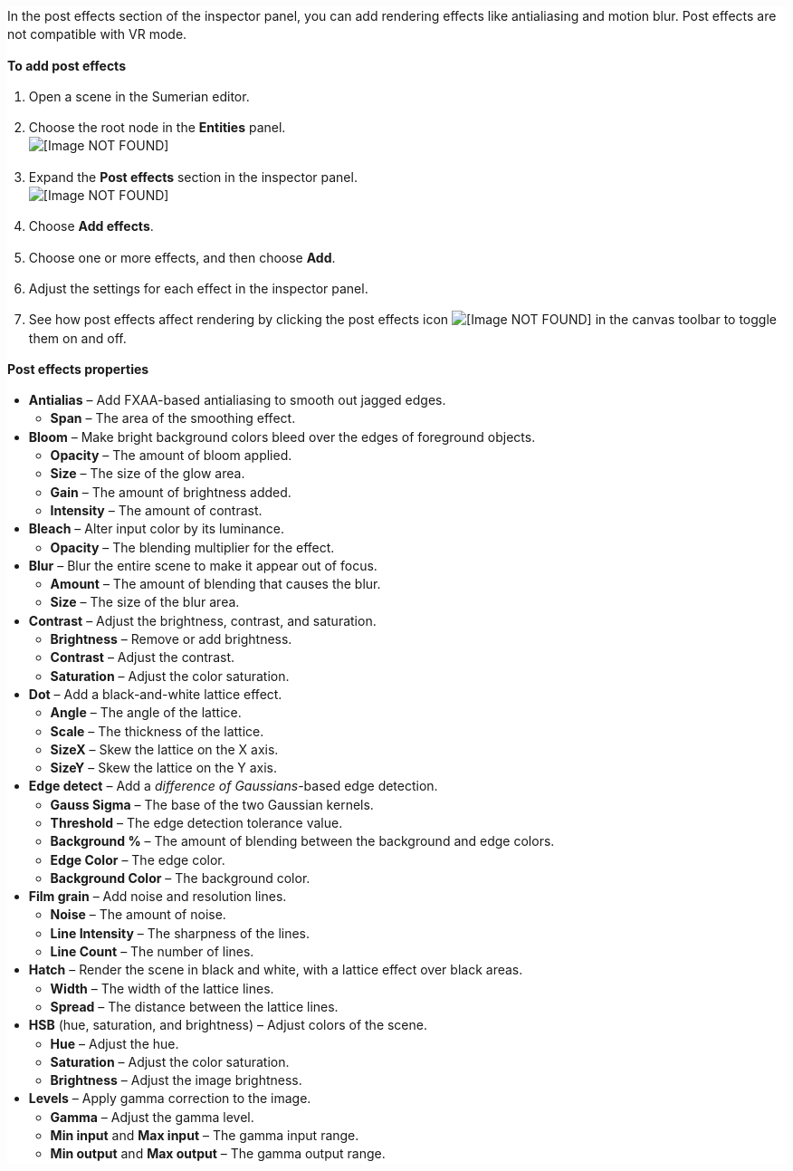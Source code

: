 In the post effects section of the inspector panel, you can add rendering effects like antialiasing and motion blur\. Post effects are not compatible with VR mode\.

**To add post effects**

1. Open a scene in the Sumerian editor\.

1. Choose the root node in the **Entities** panel\.  
![\[Image NOT FOUND\]](http://docs.aws.amazon.com/sumerian/latest/userguide/images/editor-entities-scene.png)

1. Expand the **Post effects** section in the inspector panel\.  
![\[Image NOT FOUND\]](http://docs.aws.amazon.com/sumerian/latest/userguide/images/scene-sections-posteffects.png)

1. Choose **Add effects**\.

1. Choose one or more effects, and then choose **Add**\.

1. Adjust the settings for each effect in the inspector panel\.

1. See how post effects affect rendering by clicking the post effects icon ![\[Image NOT FOUND\]](http://docs.aws.amazon.com/sumerian/latest/userguide/images/canvas-icons-posteffects.png) in the canvas toolbar to toggle them on and off\.

**Post effects properties**
+ **Antialias** – Add FXAA\-based antialiasing to smooth out jagged edges\.
  + **Span** – The area of the smoothing effect\.
+ **Bloom** – Make bright background colors bleed over the edges of foreground objects\.
  + **Opacity** – The amount of bloom applied\.
  + **Size** – The size of the glow area\.
  + **Gain** – The amount of brightness added\.
  + **Intensity** – The amount of contrast\.
+ **Bleach** – Alter input color by its luminance\.
  + **Opacity** – The blending multiplier for the effect\.
+ **Blur** – Blur the entire scene to make it appear out of focus\.
  + **Amount** – The amount of blending that causes the blur\.
  + **Size** – The size of the blur area\.
+ **Contrast** – Adjust the brightness, contrast, and saturation\.
  + **Brightness** – Remove or add brightness\.
  + **Contrast** – Adjust the contrast\.
  + **Saturation** – Adjust the color saturation\.
+ **Dot** – Add a black\-and\-white lattice effect\.
  + **Angle** – The angle of the lattice\.
  + **Scale** – The thickness of the lattice\.
  + **SizeX** – Skew the lattice on the X axis\.
  + **SizeY** – Skew the lattice on the Y axis\.
+ **Edge detect** – Add a *difference of Gaussians*\-based edge detection\.
  + **Gauss Sigma** – The base of the two Gaussian kernels\.
  + **Threshold** – The edge detection tolerance value\.
  + **Background %** – The amount of blending between the background and edge colors\.
  + **Edge Color** – The edge color\.
  + **Background Color** – The background color\.
+ **Film grain** – Add noise and resolution lines\.
  + **Noise** – The amount of noise\.
  + **Line Intensity** – The sharpness of the lines\.
  + **Line Count** – The number of lines\.
+ **Hatch** – Render the scene in black and white, with a lattice effect over black areas\.
  + **Width** – The width of the lattice lines\.
  + **Spread** – The distance between the lattice lines\.
+ **HSB** \(hue, saturation, and brightness\) – Adjust colors of the scene\.
  + **Hue** – Adjust the hue\.
  + **Saturation** – Adjust the color saturation\.
  + **Brightness** – Adjust the image brightness\.
+ **Levels** – Apply gamma correction to the image\.
  + **Gamma** – Adjust the gamma level\.
  + **Min input** and **Max input** – The gamma input range\.
  + **Min output** and **Max output** – The gamma output range\.